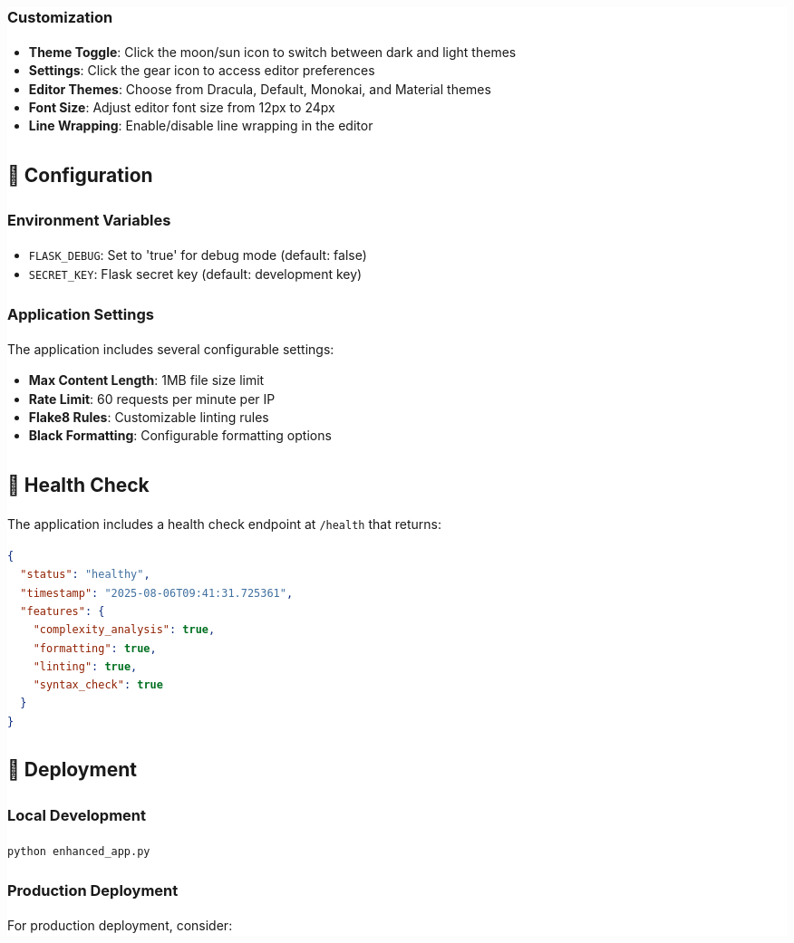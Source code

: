 ### Customization

- **Theme Toggle**: Click the moon/sun icon to switch between dark and light themes
- **Settings**: Click the gear icon to access editor preferences
- **Editor Themes**: Choose from Dracula, Default, Monokai, and Material themes
- **Font Size**: Adjust editor font size from 12px to 24px
- **Line Wrapping**: Enable/disable line wrapping in the editor

## 🔧 Configuration

### Environment Variables

- `FLASK_DEBUG`: Set to 'true' for debug mode (default: false)
- `SECRET_KEY`: Flask secret key (default: development key)

### Application Settings

The application includes several configurable settings:

- **Max Content Length**: 1MB file size limit
- **Rate Limit**: 60 requests per minute per IP
- **Flake8 Rules**: Customizable linting rules
- **Black Formatting**: Configurable formatting options

## 🏥 Health Check

The application includes a health check endpoint at `/health` that returns:

```json
{
  "status": "healthy",
  "timestamp": "2025-08-06T09:41:31.725361",
  "features": {
    "complexity_analysis": true,
    "formatting": true,
    "linting": true,
    "syntax_check": true
  }
}
```

## 🚀 Deployment

### Local Development
```bash
python enhanced_app.py
```

### Production Deployment
For production deployment, consider:

